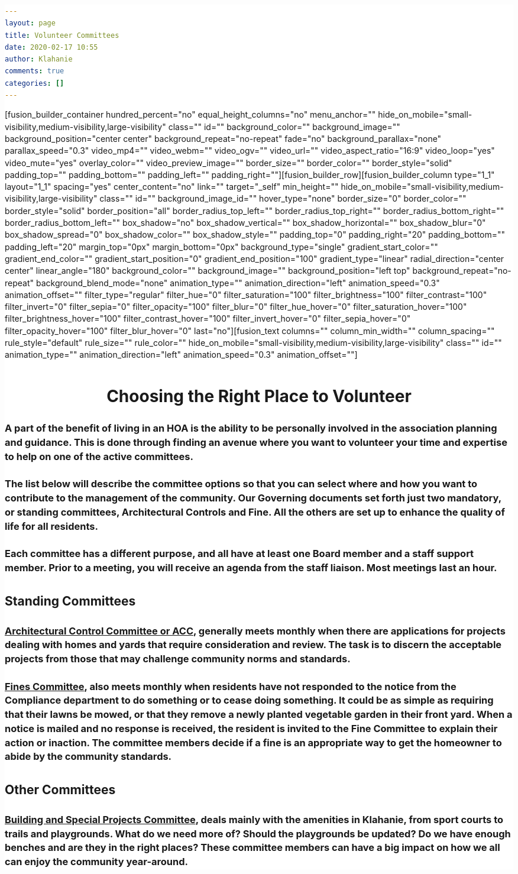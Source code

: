 ```yaml
---
layout: page
title: Volunteer Committees
date: 2020-02-17 10:55
author: Klahanie
comments: true
categories: []
---
```

[fusion_builder_container hundred_percent="no" equal_height_columns="no" menu_anchor="" hide_on_mobile="small-visibility,medium-visibility,large-visibility" class="" id="" background_color="" background_image="" background_position="center center" background_repeat="no-repeat" fade="no" background_parallax="none" parallax_speed="0.3" video_mp4="" video_webm="" video_ogv="" video_url="" video_aspect_ratio="16:9" video_loop="yes" video_mute="yes" overlay_color="" video_preview_image="" border_size="" border_color="" border_style="solid" padding_top="" padding_bottom="" padding_left="" padding_right=""][fusion_builder_row][fusion_builder_column type="1_1" layout="1_1" spacing="yes" center_content="no" link="" target="_self" min_height="" hide_on_mobile="small-visibility,medium-visibility,large-visibility" class="" id="" background_image_id="" hover_type="none" border_size="0" border_color="" border_style="solid" border_position="all" border_radius_top_left="" border_radius_top_right="" border_radius_bottom_right="" border_radius_bottom_left="" box_shadow="no" box_shadow_vertical="" box_shadow_horizontal="" box_shadow_blur="0" box_shadow_spread="0" box_shadow_color="" box_shadow_style="" padding_top="0" padding_right="20" padding_bottom="" padding_left="20" margin_top="0px" margin_bottom="0px" background_type="single" gradient_start_color="" gradient_end_color="" gradient_start_position="0" gradient_end_position="100" gradient_type="linear" radial_direction="center center" linear_angle="180" background_color="" background_image="" background_position="left top" background_repeat="no-repeat" background_blend_mode="none" animation_type="" animation_direction="left" animation_speed="0.3" animation_offset="" filter_type="regular" filter_hue="0" filter_saturation="100" filter_brightness="100" filter_contrast="100" filter_invert="0" filter_sepia="0" filter_opacity="100" filter_blur="0" filter_hue_hover="0" filter_saturation_hover="100" filter_brightness_hover="100" filter_contrast_hover="100" filter_invert_hover="0" filter_sepia_hover="0" filter_opacity_hover="100" filter_blur_hover="0" last="no"][fusion_text columns="" column_min_width="" column_spacing="" rule_style="default" rule_size="" rule_color="" hide_on_mobile="small-visibility,medium-visibility,large-visibility" class="" id="" animation_type="" animation_direction="left" animation_speed="0.3" animation_offset=""]
<h1 style="text-align: center;">Choosing the Right Place to Volunteer</h1>
<h3>A part of the benefit of living in an HOA is the ability to be personally involved in the association planning and guidance. This is done through finding an avenue where you want to volunteer your time and expertise to help on one of the active committees.</h3>
<h3>The list below will describe the committee options so that you can select where and how you want to contribute to the management of the community. Our Governing documents set forth just two mandatory, or standing committees, Architectural Controls and Fine. All the others are set up to enhance the quality of life for all residents.</h3>
<h3>Each committee has a different purpose, and all have at least one Board member and a staff support member. Prior to a meeting, you will receive an agenda from the staff liaison. Most meetings last an hour.</h3>
<h2><strong>Standing Committees</strong></h2>
<h3><strong><u>Architectural Control Committee or ACC</u>,</strong> generally meets monthly when there are applications for projects dealing with homes and yards that require consideration and review. The task is to discern the acceptable projects from those that may challenge community norms and standards.</h3>
<h3><strong><u>Fines Committee</u>,</strong> also meets monthly when residents have not responded to the notice from the Compliance department to do something or to cease doing something. It could be as simple as requiring that their lawns be mowed, or that they remove a newly planted vegetable garden in their front yard. When a notice is mailed and no response is received, the resident is invited to the Fine Committee to explain their action or inaction. The committee members decide if a fine is an appropriate way to get the homeowner to abide by the community standards.</h3>
<h2><strong>Other Committees</strong></h2>
<h3><strong><u>Building and Special Projects Committee</u>,</strong> deals mainly with the amenities in Klahanie, from sport courts to trails and playgrounds. What do we need more of? Should the playgrounds be updated? Do we have enough benches and are they in the right places? These committee members can have a big impact on how we all can enjoy the community year-around.</h3>